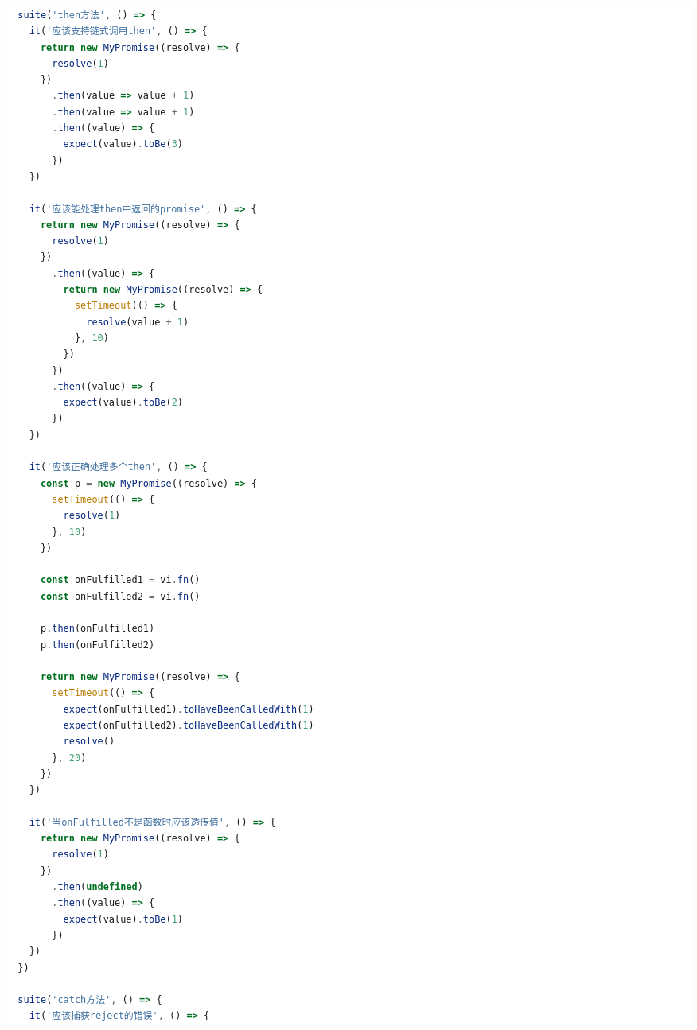```js [MyPromise.spec.js]
  suite('then方法', () => {
    it('应该支持链式调用then', () => {
      return new MyPromise((resolve) => {
        resolve(1)
      })
        .then(value => value + 1)
        .then(value => value + 1)
        .then((value) => {
          expect(value).toBe(3)
        })
    })

    it('应该能处理then中返回的promise', () => {
      return new MyPromise((resolve) => {
        resolve(1)
      })
        .then((value) => {
          return new MyPromise((resolve) => {
            setTimeout(() => {
              resolve(value + 1)
            }, 10)
          })
        })
        .then((value) => {
          expect(value).toBe(2)
        })
    })

    it('应该正确处理多个then', () => {
      const p = new MyPromise((resolve) => {
        setTimeout(() => {
          resolve(1)
        }, 10)
      })

      const onFulfilled1 = vi.fn()
      const onFulfilled2 = vi.fn()

      p.then(onFulfilled1)
      p.then(onFulfilled2)

      return new MyPromise((resolve) => {
        setTimeout(() => {
          expect(onFulfilled1).toHaveBeenCalledWith(1)
          expect(onFulfilled2).toHaveBeenCalledWith(1)
          resolve()
        }, 20)
      })
    })

    it('当onFulfilled不是函数时应该透传值', () => {
      return new MyPromise((resolve) => {
        resolve(1)
      })
        .then(undefined)
        .then((value) => {
          expect(value).toBe(1)
        })
    })
  })

  suite('catch方法', () => {
    it('应该捕获reject的错误', () => {
```